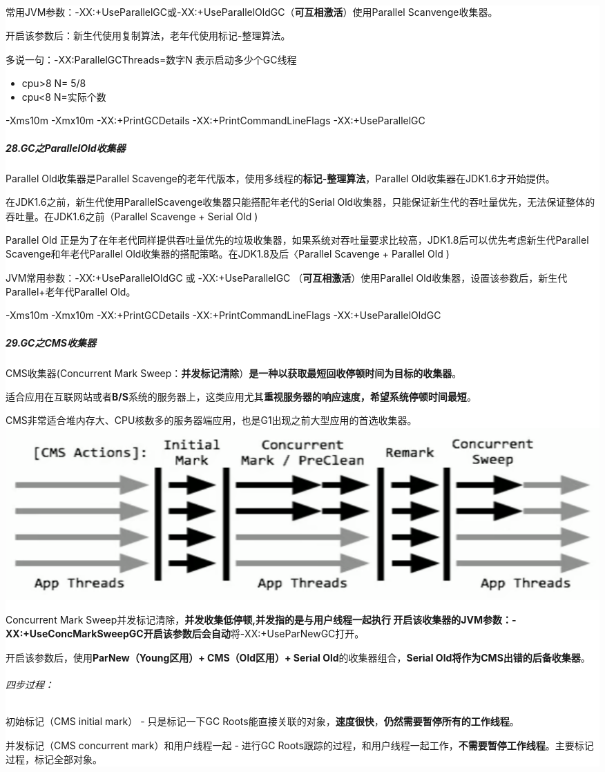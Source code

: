 常用JVM参数：-XX:+UseParallelGC或-XX:+UseParallelOldGC（**可互相激活**）使用Parallel Scanvenge收集器。

开启该参数后：新生代使用复制算法，老年代使用标记-整理算法。

多说一句：-XX:ParallelGCThreads=数字N 表示启动多少个GC线程

* cpu>8 N= 5/8
* cpu<8 N=实际个数

-Xms10m -Xmx10m -XX:+PrintGCDetails -XX:+PrintCommandLineFlags -XX:+UseParallelGC

##### 28.GC之ParallelOld收集器

Parallel Old收集器是Parallel Scavenge的老年代版本，使用多线程的**标记-整理算法**，Parallel Old收集器在JDK1.6才开始提供。

在JDK1.6之前，新生代使用ParallelScavenge收集器只能搭配年老代的Serial Old收集器，只能保证新生代的吞吐量优先，无法保证整体的吞吐量。在JDK1.6之前（Parallel Scavenge + Serial Old )

Parallel Old 正是为了在年老代同样提供吞吐量优先的垃圾收集器，如果系统对吞吐量要求比较高，JDK1.8后可以优先考虑新生代Parallel Scavenge和年老代Parallel Old收集器的搭配策略。在JDK1.8及后〈Parallel Scavenge + Parallel Old )

JVM常用参数：-XX:+UseParallelOldGC 或 -XX:+UseParallelGC （**可互相激活**）使用Parallel Old收集器，设置该参数后，新生代Parallel+老年代Parallel Old。

-Xms10m -Xmx10m -XX:+PrintGCDetails -XX:+PrintCommandLineFlags -XX:+UseParallelOldGC

##### 29.GC之CMS收集器

CMS收集器(Concurrent Mark Sweep：**并发标记清除**）**是一种以获取最短回收停顿时间为目标的收集器**。

适合应用在互联网站或者**B/S**系统的服务器上，这类应用尤其**重视服务器的响应速度，希望系统停顿时间最短**。

CMS非常适合堆内存大、CPU核数多的服务器端应用，也是G1出现之前大型应用的首选收集器。
![img](images/59c716f3ebb5070f67062ea8094a5266.png)

Concurrent Mark Sweep并发标记清除，**并发收集低停顿,**并发指的是与用户线程一起执行
开启该收集器的JVM参数：-XX:+UseConcMarkSweepGC开启该参数后会**自动**将-XX:+UseParNewGC打开。

开启该参数后，使用**ParNew（Young区用）+ CMS（Old区用）+ Serial Old**的收集器组合，**Serial Old将作为CMS出错的后备收集器**。

###### 四步过程：

初始标记（CMS initial mark） - 只是标记一下GC Roots能直接关联的对象，**速度很快**，**仍然需要暂停所有的工作线程**。

并发标记（CMS concurrent mark）和用户线程一起 - 进行GC Roots跟踪的过程，和用户线程一起工作，**不需要暂停工作线程**。主要标记过程，标记全部对象。
